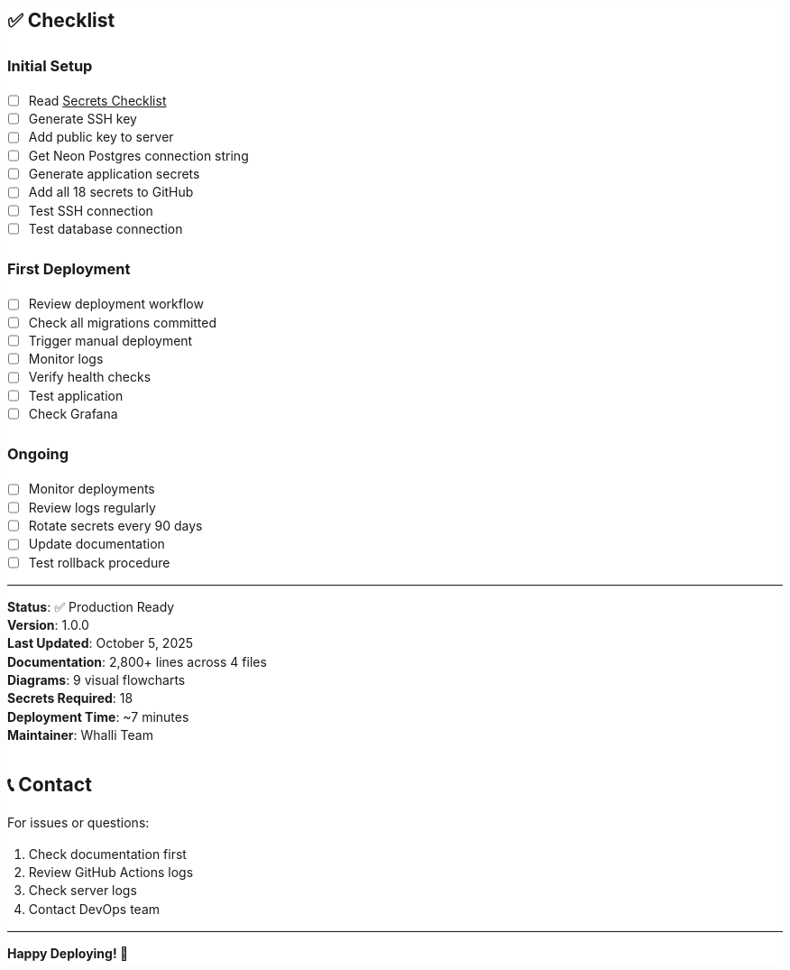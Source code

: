 ## ✅ Checklist

### Initial Setup
- [ ] Read [Secrets Checklist](GITHUB_SECRETS_CHECKLIST.md)
- [ ] Generate SSH key
- [ ] Add public key to server
- [ ] Get Neon Postgres connection string
- [ ] Generate application secrets
- [ ] Add all 18 secrets to GitHub
- [ ] Test SSH connection
- [ ] Test database connection

### First Deployment
- [ ] Review deployment workflow
- [ ] Check all migrations committed
- [ ] Trigger manual deployment
- [ ] Monitor logs
- [ ] Verify health checks
- [ ] Test application
- [ ] Check Grafana

### Ongoing
- [ ] Monitor deployments
- [ ] Review logs regularly
- [ ] Rotate secrets every 90 days
- [ ] Update documentation
- [ ] Test rollback procedure

---

**Status**: ✅ Production Ready  
**Version**: 1.0.0  
**Last Updated**: October 5, 2025  
**Documentation**: 2,800+ lines across 4 files  
**Diagrams**: 9 visual flowcharts  
**Secrets Required**: 18  
**Deployment Time**: ~7 minutes  
**Maintainer**: Whalli Team

## 📞 Contact

For issues or questions:
1. Check documentation first
2. Review GitHub Actions logs
3. Check server logs
4. Contact DevOps team

---

**Happy Deploying! 🚀**
